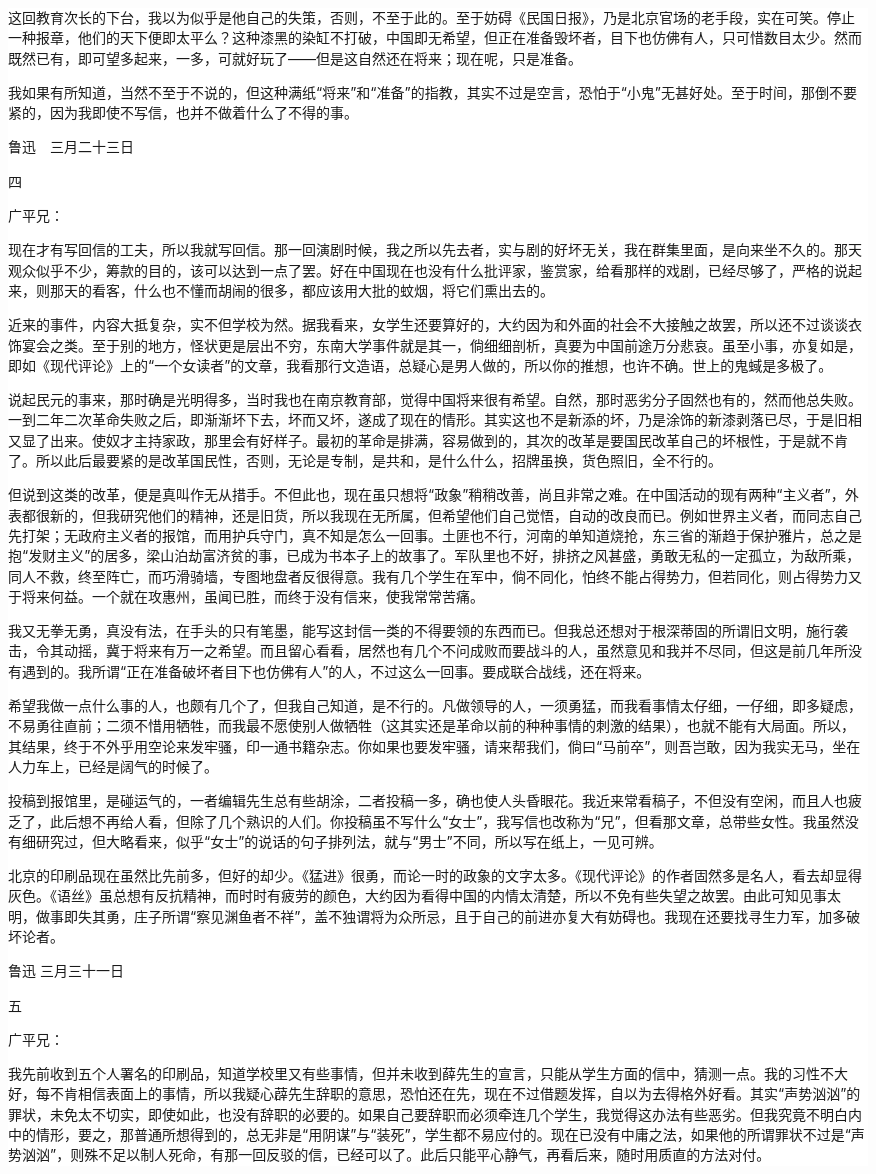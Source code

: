 这回教育次长的下台，我以为似乎是他自己的失策，否则，不至于此的。至于妨碍《民国日报》，乃是北京官场的老手段，实在可笑。停止一种报章，他们的天下便即太平么？这种漆黑的染缸不打破，中国即无希望，但正在准备毁坏者，目下也仿佛有人，只可惜数目太少。然而既然已有，即可望多起来，一多，可就好玩了——但是这自然还在将来；现在呢，只是准备。

我如果有所知道，当然不至于不说的，但这种满纸“将来”和“准备”的指教，其实不过是空言，恐怕于“小鬼”无甚好处。至于时间，那倒不要紧的，因为我即使不写信，也并不做着什么了不得的事。





鲁迅　三月二十三日





四





广平兄：

现在才有写回信的工夫，所以我就写回信。那一回演剧时候，我之所以先去者，实与剧的好坏无关，我在群集里面，是向来坐不久的。那天观众似乎不少，筹款的目的，该可以达到一点了罢。好在中国现在也没有什么批评家，鉴赏家，给看那样的戏剧，已经尽够了，严格的说起来，则那天的看客，什么也不懂而胡闹的很多，都应该用大批的蚊烟，将它们熏出去的。

近来的事件，内容大抵复杂，实不但学校为然。据我看来，女学生还要算好的，大约因为和外面的社会不大接触之故罢，所以还不过谈谈衣饰宴会之类。至于别的地方，怪状更是层出不穷，东南大学事件就是其一，倘细细剖析，真要为中国前途万分悲哀。虽至小事，亦复如是，即如《现代评论》上的“一个女读者”的文章，我看那行文造语，总疑心是男人做的，所以你的推想，也许不确。世上的鬼蜮是多极了。

说起民元的事来，那时确是光明得多，当时我也在南京教育部，觉得中国将来很有希望。自然，那时恶劣分子固然也有的，然而他总失败。一到二年二次革命失败之后，即渐渐坏下去，坏而又坏，遂成了现在的情形。其实这也不是新添的坏，乃是涂饰的新漆剥落已尽，于是旧相又显了出来。使奴才主持家政，那里会有好样子。最初的革命是排满，容易做到的，其次的改革是要国民改革自己的坏根性，于是就不肯了。所以此后最要紧的是改革国民性，否则，无论是专制，是共和，是什么什么，招牌虽换，货色照旧，全不行的。

但说到这类的改革，便是真叫作无从措手。不但此也，现在虽只想将“政象”稍稍改善，尚且非常之难。在中国活动的现有两种“主义者”，外表都很新的，但我研究他们的精神，还是旧货，所以我现在无所属，但希望他们自己觉悟，自动的改良而已。例如世界主义者，而同志自己先打架；无政府主义者的报馆，而用护兵守门，真不知是怎么一回事。土匪也不行，河南的单知道烧抢，东三省的渐趋于保护雅片，总之是抱“发财主义”的居多，梁山泊劫富济贫的事，已成为书本子上的故事了。军队里也不好，排挤之风甚盛，勇敢无私的一定孤立，为敌所乘，同人不救，终至阵亡，而巧滑骑墙，专图地盘者反很得意。我有几个学生在军中，倘不同化，怕终不能占得势力，但若同化，则占得势力又于将来何益。一个就在攻惠州，虽闻已胜，而终于没有信来，使我常常苦痛。

我又无拳无勇，真没有法，在手头的只有笔墨，能写这封信一类的不得要领的东西而已。但我总还想对于根深蒂固的所谓旧文明，施行袭击，令其动摇，冀于将来有万一之希望。而且留心看看，居然也有几个不问成败而要战斗的人，虽然意见和我并不尽同，但这是前几年所没有遇到的。我所谓“正在准备破坏者目下也仿佛有人”的人，不过这么一回事。要成联合战线，还在将来。

希望我做一点什么事的人，也颇有几个了，但我自己知道，是不行的。凡做领导的人，一须勇猛，而我看事情太仔细，一仔细，即多疑虑，不易勇往直前；二须不惜用牺牲，而我最不愿使别人做牺牲（这其实还是革命以前的种种事情的刺激的结果），也就不能有大局面。所以，其结果，终于不外乎用空论来发牢骚，印一通书籍杂志。你如果也要发牢骚，请来帮我们，倘曰“马前卒”，则吾岂敢，因为我实无马，坐在人力车上，已经是阔气的时候了。

投稿到报馆里，是碰运气的，一者编辑先生总有些胡涂，二者投稿一多，确也使人头昏眼花。我近来常看稿子，不但没有空闲，而且人也疲乏了，此后想不再给人看，但除了几个熟识的人们。你投稿虽不写什么“女士”，我写信也改称为“兄”，但看那文章，总带些女性。我虽然没有细研究过，但大略看来，似乎“女士”的说话的句子排列法，就与“男士”不同，所以写在纸上，一见可辨。

北京的印刷品现在虽然比先前多，但好的却少。《猛进》很勇，而论一时的政象的文字太多。《现代评论》的作者固然多是名人，看去却显得灰色。《语丝》虽总想有反抗精神，而时时有疲劳的颜色，大约因为看得中国的内情太清楚，所以不免有些失望之故罢。由此可知见事太明，做事即失其勇，庄子所谓“察见渊鱼者不祥”，盖不独谓将为众所忌，且于自己的前进亦复大有妨碍也。我现在还要找寻生力军，加多破坏论者。





鲁迅 三月三十一日





五





广平兄：

我先前收到五个人署名的印刷品，知道学校里又有些事情，但并未收到薛先生的宣言，只能从学生方面的信中，猜测一点。我的习性不大好，每不肯相信表面上的事情，所以我疑心薜先生辞职的意思，恐怕还在先，现在不过借题发挥，自以为去得格外好看。其实“声势汹汹”的罪状，未免太不切实，即使如此，也没有辞职的必要的。如果自己要辞职而必须牵连几个学生，我觉得这办法有些恶劣。但我究竟不明白内中的情形，要之，那普通所想得到的，总无非是“用阴谋”与“装死”，学生都不易应付的。现在已没有中庸之法，如果他的所谓罪状不过是“声势汹汹”，则殊不足以制人死命，有那一回反驳的信，已经可以了。此后只能平心静气，再看后来，随时用质直的方法对付。
